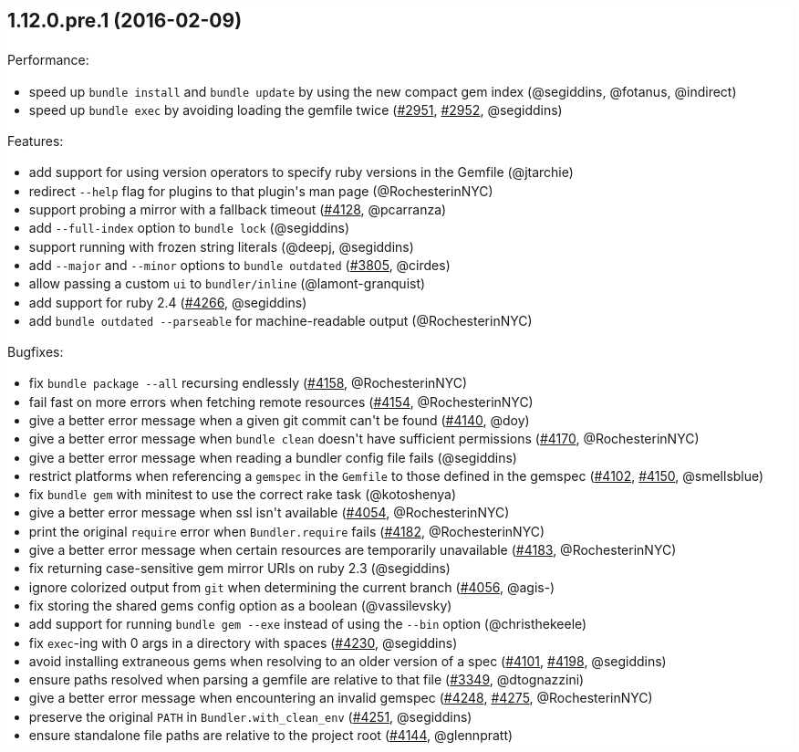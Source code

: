## 1.12.0.pre.1 (2016-02-09)

Performance:

  - speed up `bundle install` and `bundle update` by using the new compact gem index (@segiddins, @fotanus, @indirect)
  - speed up `bundle exec` by avoiding loading the gemfile twice ([#2951](https://github.com/rubygems/bundler/issues/2951), [#2952](https://github.com/bundler/bundler/issues/2952), @segiddins)

Features:

  - add support for using version operators to specify ruby versions in the Gemfile (@jtarchie)
  - redirect `--help` flag for plugins to that plugin's man page (@RochesterinNYC)
  - support probing a mirror with a fallback timeout ([#4128](https://github.com/rubygems/bundler/issues/4128), @pcarranza)
  - add `--full-index` option to `bundle lock` (@segiddins)
  - support running with frozen string literals (@deepj, @segiddins)
  - add `--major` and `--minor` options to `bundle outdated` ([#3805](https://github.com/rubygems/bundler/issues/3805), @cirdes)
  - allow passing a custom `ui` to `bundler/inline` (@lamont-granquist)
  - add support for ruby 2.4 ([#4266](https://github.com/rubygems/bundler/issues/4266), @segiddins)
  - add `bundle outdated --parseable` for machine-readable output (@RochesterinNYC)

Bugfixes:

  - fix `bundle package --all` recursing endlessly ([#4158](https://github.com/rubygems/bundler/issues/4158), @RochesterinNYC)
  - fail fast on more errors when fetching remote resources ([#4154](https://github.com/rubygems/bundler/issues/4154), @RochesterinNYC)
  - give a better error message when a given git commit can't be found ([#4140](https://github.com/rubygems/bundler/issues/4140), @doy)
  - give a better error message when `bundle clean` doesn't have sufficient permissions ([#4170](https://github.com/rubygems/bundler/issues/4170), @RochesterinNYC)
  - give a better error message when reading a bundler config file fails (@segiddins)
  - restrict platforms when referencing a `gemspec` in the `Gemfile` to those defined in the gemspec ([#4102](https://github.com/rubygems/bundler/issues/4102), [#4150](https://github.com/bundler/bundler/issues/4150), @smellsblue)
  - fix `bundle gem` with minitest to use the correct rake task (@kotoshenya)
  - give a better error message when ssl isn't available ([#4054](https://github.com/rubygems/bundler/issues/4054), @RochesterinNYC)
  - print the original `require` error when `Bundler.require` fails ([#4182](https://github.com/rubygems/bundler/issues/4182), @RochesterinNYC)
  - give a better error message when certain resources are temporarily unavailable ([#4183](https://github.com/rubygems/bundler/issues/4183), @RochesterinNYC)
  - fix returning case-sensitive gem mirror URIs on ruby 2.3 (@segiddins)
  - ignore colorized output from `git` when determining the current branch ([#4056](https://github.com/rubygems/bundler/issues/4056), @agis-)
  - fix storing the shared gems config option as a boolean (@vassilevsky)
  - add support for running `bundle gem --exe` instead of using the `--bin` option (@christhekeele)
  - fix `exec`-ing with 0 args in a directory with spaces ([#4230](https://github.com/rubygems/bundler/issues/4230), @segiddins)
  - avoid installing extraneous gems when resolving to an older version of a spec ([#4101](https://github.com/rubygems/bundler/issues/4101), [#4198](https://github.com/bundler/bundler/issues/4198), @segiddins)
  - ensure paths resolved when parsing a gemfile are relative to that file ([#3349](https://github.com/rubygems/bundler/issues/3349), @dtognazzini)
  - give a better error message when encountering an invalid gemspec ([#4248](https://github.com/rubygems/bundler/issues/4248), [#4275](https://github.com/bundler/bundler/issues/4275), @RochesterinNYC)
  - preserve the original `PATH` in `Bundler.with_clean_env` ([#4251](https://github.com/rubygems/bundler/issues/4251), @segiddins)
  - ensure standalone file paths are relative to the project root ([#4144](https://github.com/rubygems/bundler/issues/4144), @glennpratt)
